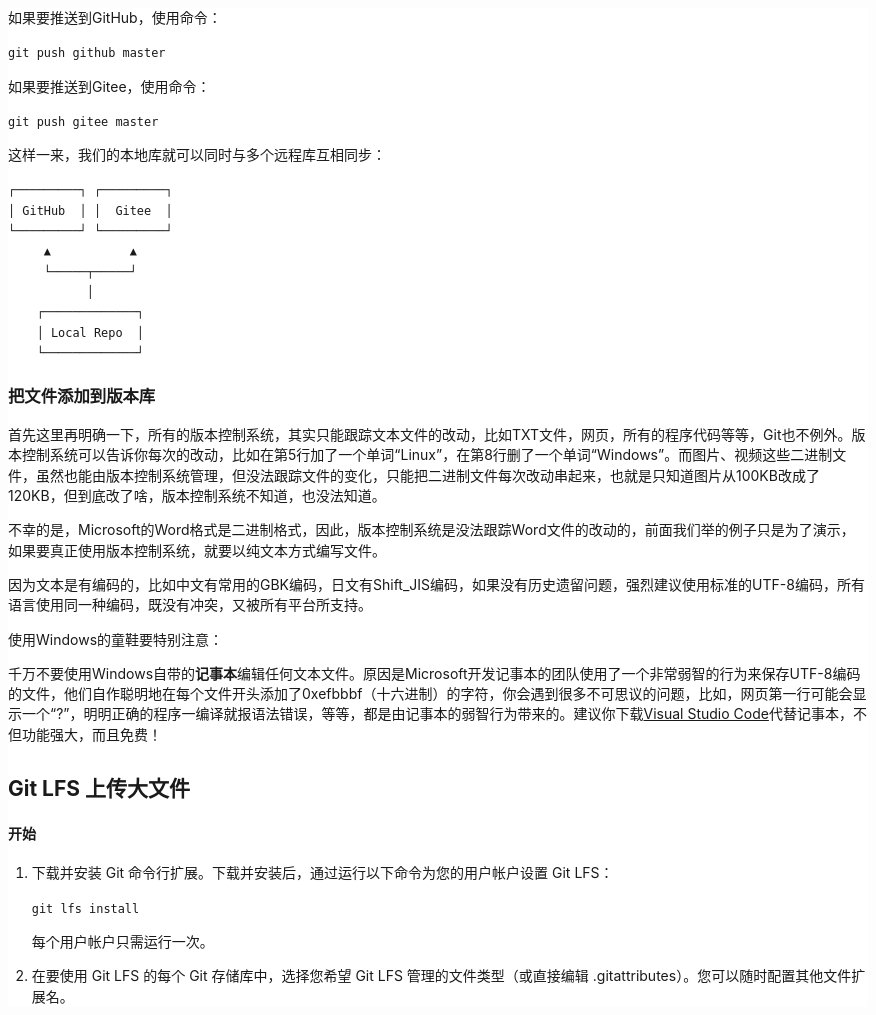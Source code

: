 如果要推送到GitHub，使用命令：

```
git push github master
```

如果要推送到Gitee，使用命令：

```
git push gitee master
```

这样一来，我们的本地库就可以同时与多个远程库互相同步：

```ascii
┌─────────┐ ┌─────────┐
│ GitHub  │ │  Gitee  │
└─────────┘ └─────────┘
     ▲           ▲
     └─────┬─────┘
           │
    ┌─────────────┐
    │ Local Repo  │
    └─────────────┘
```





### 把文件添加到版本库

首先这里再明确一下，所有的版本控制系统，其实只能跟踪文本文件的改动，比如TXT文件，网页，所有的程序代码等等，Git也不例外。版本控制系统可以告诉你每次的改动，比如在第5行加了一个单词“Linux”，在第8行删了一个单词“Windows”。而图片、视频这些二进制文件，虽然也能由版本控制系统管理，但没法跟踪文件的变化，只能把二进制文件每次改动串起来，也就是只知道图片从100KB改成了120KB，但到底改了啥，版本控制系统不知道，也没法知道。

不幸的是，Microsoft的Word格式是二进制格式，因此，版本控制系统是没法跟踪Word文件的改动的，前面我们举的例子只是为了演示，如果要真正使用版本控制系统，就要以纯文本方式编写文件。

因为文本是有编码的，比如中文有常用的GBK编码，日文有Shift_JIS编码，如果没有历史遗留问题，强烈建议使用标准的UTF-8编码，所有语言使用同一种编码，既没有冲突，又被所有平台所支持。

使用Windows的童鞋要特别注意：

千万不要使用Windows自带的**记事本**编辑任何文本文件。原因是Microsoft开发记事本的团队使用了一个非常弱智的行为来保存UTF-8编码的文件，他们自作聪明地在每个文件开头添加了0xefbbbf（十六进制）的字符，你会遇到很多不可思议的问题，比如，网页第一行可能会显示一个“?”，明明正确的程序一编译就报语法错误，等等，都是由记事本的弱智行为带来的。建议你下载[Visual Studio Code](https://code.visualstudio.com/)代替记事本，不但功能强大，而且免费！



## Git LFS 上传大文件

#### 开始

1. 下载并安装 Git 命令行扩展。下载并安装后，通过运行以下命令为您的用户帐户设置 Git LFS：

   ```
   git lfs install
   ```

   每个用户帐户只需运行一次。

2. 在要使用 Git LFS 的每个 Git 存储库中，选择您希望 Git LFS 管理的文件类型（或直接编辑 .gitattributes）。您可以随时配置其他文件扩展名。

